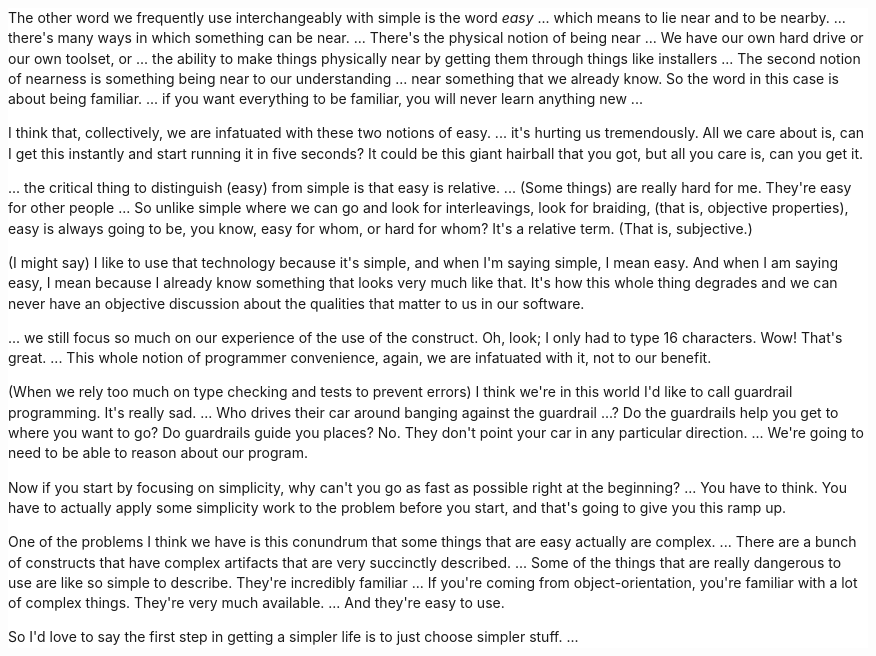   The other word we frequently use interchangeably with simple is the word
  *easy* ... which means to lie near and to be nearby.  ... there's many
  ways in which something can be near. ... There's the physical notion of
  being near ...  We have our own hard drive or our own toolset, or ...
  the ability to make things physically near by getting them through
  things like installers ... The second notion of nearness is something
  being near to our understanding ... near something that we already know.
  So the word in this case is about being familiar. ... if you want
  everything to be familiar, you will never learn anything new ...

  I think that, collectively, we are infatuated with these two notions of
  easy. ... it's hurting us tremendously.   All we care about is, can I
  get this instantly and start running it in five seconds? It could be
  this giant hairball that you got, but all you care is, can you get it.

  ... the critical thing to distinguish (easy) from simple is that easy is
  relative. ... (Some things) are really hard for me. They're easy for
  other people ... So unlike simple where we can go and look for
  interleavings, look for braiding, (that is, objective properties), easy
  is always going to be, you know, easy for whom, or hard for whom? It's a
  relative term. (That is, subjective.)

  (I might say) I like to use that technology because it's simple, and when
  I'm saying  simple, I mean easy. And when I am saying easy, I mean
  because I already know something that looks very much like that. It's
  how this whole thing degrades and we can never have an objective
  discussion about the qualities that matter to us in our software.

  ... we still focus so much on our experience of the use of the
  construct. Oh, look; I only had to type 16 characters. Wow! That's
  great.  ... This whole notion of programmer convenience, again, we are
  infatuated with it, not to our benefit.

  (When we rely too much on type checking and tests to prevent errors)
  I think we're in this world I'd like to call guardrail programming. It's
  really sad. ... Who drives their car around banging against the
  guardrail ...?  Do the guardrails help you get to where you
  want to go?  Do guardrails guide you places? No.  They don't point
  your car in any particular direction.  ... We're going to need to be
  able to reason about our program.

  Now if you start by focusing on simplicity, why can't you go as fast
  as possible right at the beginning? ...  You have to think. You have to
  actually apply some simplicity work to the problem before you start, and
  that's going to give you this ramp up.

  One of the problems I think we have is this conundrum that some things
  that are easy actually are complex.  ... There are a bunch of
  constructs that have complex artifacts that are very succinctly
  described. ... Some of the things that are really dangerous to use
  are like so simple to describe. They're incredibly familiar ... If
  you're coming from object-orientation, you're familiar with a lot of
  complex things. They're very much available. ...  And they're easy to use.

  So I'd love to say the first step in getting a simpler life is to just
  choose simpler stuff. ...
